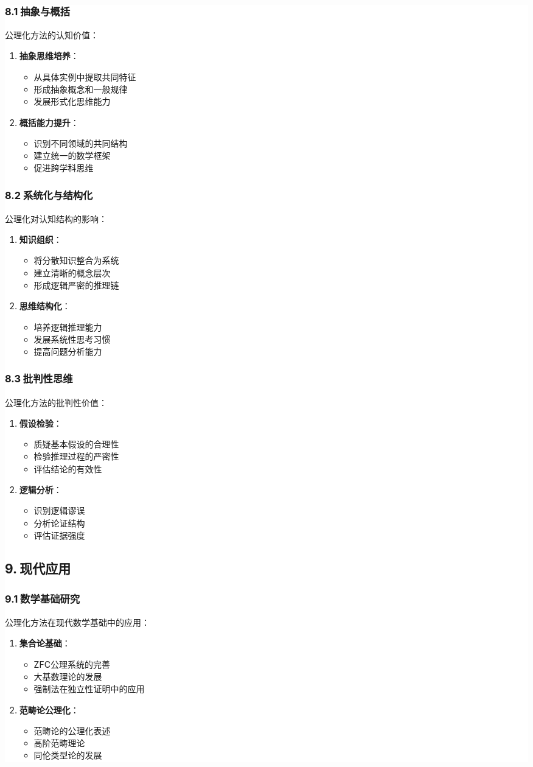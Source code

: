 ### 8.1 抽象与概括

公理化方法的认知价值：

1. **抽象思维培养**：
   - 从具体实例中提取共同特征
   - 形成抽象概念和一般规律
   - 发展形式化思维能力

2. **概括能力提升**：
   - 识别不同领域的共同结构
   - 建立统一的数学框架
   - 促进跨学科思维

### 8.2 系统化与结构化

公理化对认知结构的影响：

1. **知识组织**：
   - 将分散知识整合为系统
   - 建立清晰的概念层次
   - 形成逻辑严密的推理链

2. **思维结构化**：
   - 培养逻辑推理能力
   - 发展系统性思考习惯
   - 提高问题分析能力

### 8.3 批判性思维

公理化方法的批判性价值：

1. **假设检验**：
   - 质疑基本假设的合理性
   - 检验推理过程的严密性
   - 评估结论的有效性

2. **逻辑分析**：
   - 识别逻辑谬误
   - 分析论证结构
   - 评估证据强度

## 9. 现代应用

### 9.1 数学基础研究

公理化方法在现代数学基础中的应用：

1. **集合论基础**：
   - ZFC公理系统的完善
   - 大基数理论的发展
   - 强制法在独立性证明中的应用

2. **范畴论公理化**：
   - 范畴论的公理化表述
   - 高阶范畴理论
   - 同伦类型论的发展
